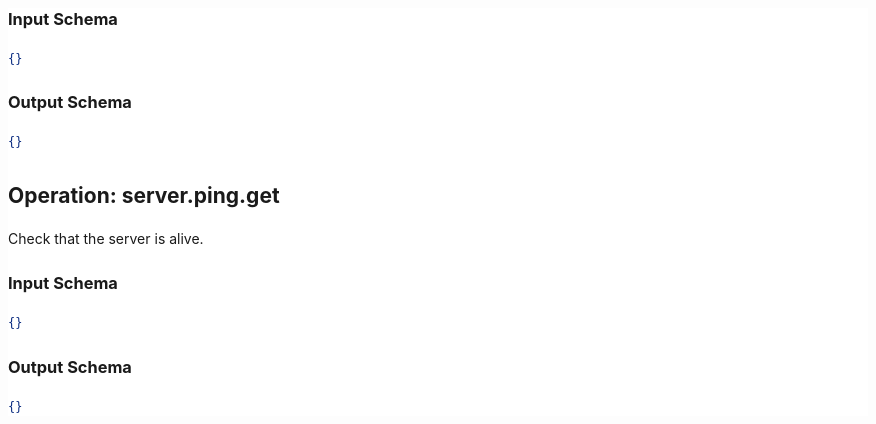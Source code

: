 ### Input Schema
```json
{}
```
### Output Schema
```json
{}
```
## Operation: server.ping.get
Check that the server is alive.

### Input Schema
```json
{}
```
### Output Schema
```json
{}
```

